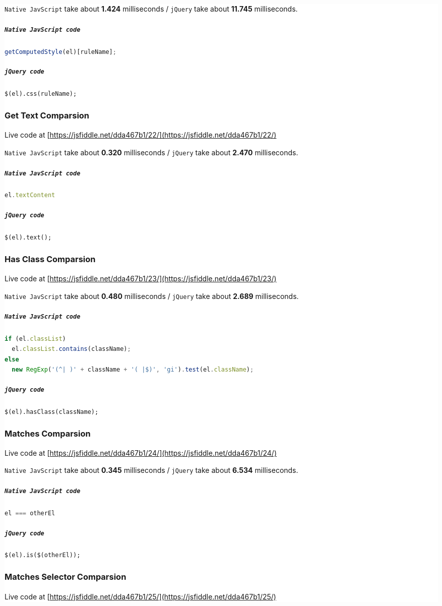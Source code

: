 `Native JavScript` take about **1.424** milliseconds / `jQuery` take about **11.745** milliseconds.
##### `Native JavScript code`
```js
getComputedStyle(el)[ruleName];
```
##### `jQuery code`
```
$(el).css(ruleName);
```
### Get Text Comparsion
Live code at [https://jsfiddle.net/dda467b1/22/](https://jsfiddle.net/dda467b1/22/)

`Native JavScript` take about **0.320** milliseconds / `jQuery` take about **2.470** milliseconds.
##### `Native JavScript code`
```js
el.textContent
```
##### `jQuery code`
```
$(el).text();
```
### Has Class Comparsion
Live code at [https://jsfiddle.net/dda467b1/23/](https://jsfiddle.net/dda467b1/23/)

`Native JavScript` take about **0.480** milliseconds / `jQuery` take about **2.689** milliseconds.
##### `Native JavScript code`
```js
if (el.classList)
  el.classList.contains(className);
else
  new RegExp('(^| )' + className + '( |$)', 'gi').test(el.className);
```
##### `jQuery code`
```
$(el).hasClass(className);
```
### Matches Comparsion
Live code at [https://jsfiddle.net/dda467b1/24/](https://jsfiddle.net/dda467b1/24/)

`Native JavScript` take about **0.345** milliseconds / `jQuery` take about **6.534** milliseconds.
##### `Native JavScript code`
```js
el === otherEl
```
##### `jQuery code`
```
$(el).is($(otherEl));
```
### Matches Selector Comparsion
Live code at [https://jsfiddle.net/dda467b1/25/](https://jsfiddle.net/dda467b1/25/)
